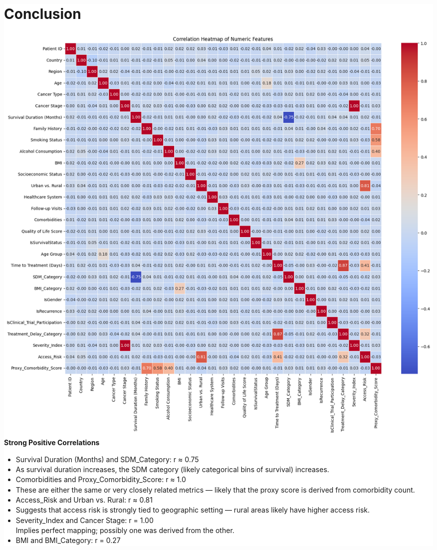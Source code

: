# Conclusion
![Correlation Matrix](reports/Correlation.png)
**Strong Positive Correlations**  
* Survival Duration (Months) and SDM_Category: r ≈ 0.75  
* As survival duration increases, the SDM category (likely categorical bins of survival) increases.  
* Comorbidities and Proxy_Comorbidity_Score: r ≈ 1.0  
* These are either the same or very closely related metrics — likely that the proxy score is derived from comorbidity count.  
* Access_Risk and Urban vs. Rural: r ≈ 0.81  
* Suggests that access risk is strongly tied to geographic setting — rural areas likely have higher access risk.  
* Severity_Index and Cancer Stage: r = 1.00  
Implies perfect mapping; possibly one was derived from the other.  
* BMI and BMI_Category: r = 0.27 
